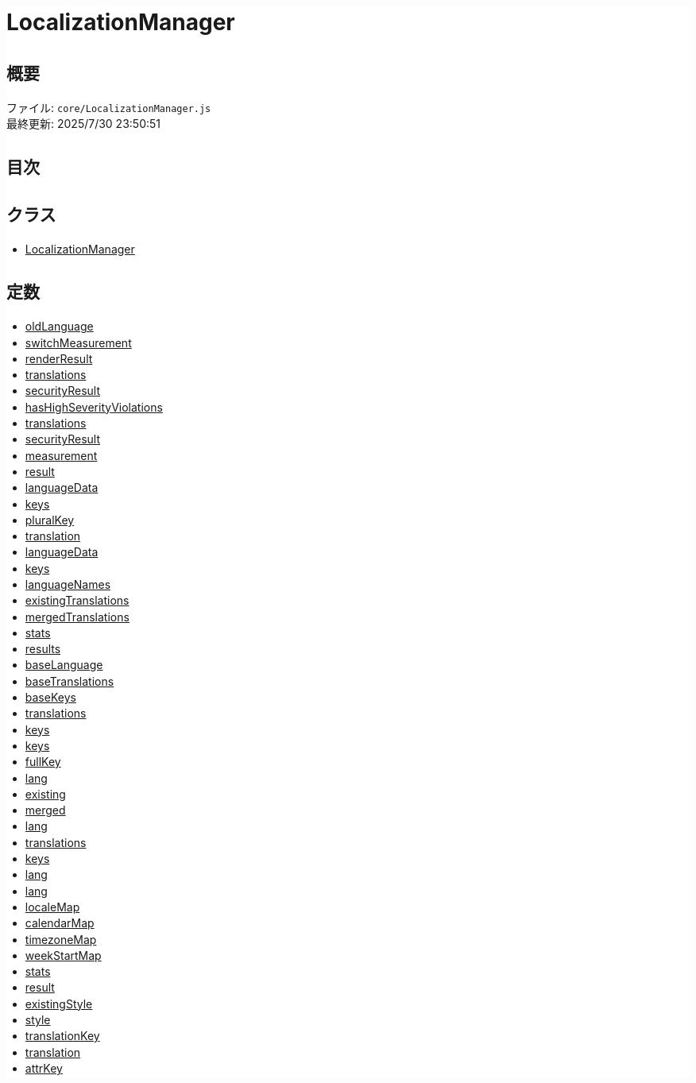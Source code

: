 # LocalizationManager

## 概要

ファイル: `core/LocalizationManager.js`  
最終更新: 2025/7/30 23:50:51

## 目次

## クラス
- [LocalizationManager](#localizationmanager)
## 定数
- [oldLanguage](#oldlanguage)
- [switchMeasurement](#switchmeasurement)
- [renderResult](#renderresult)
- [translations](#translations)
- [securityResult](#securityresult)
- [hasHighSeverityViolations](#hashighseverityviolations)
- [translations](#translations)
- [securityResult](#securityresult)
- [measurement](#measurement)
- [result](#result)
- [languageData](#languagedata)
- [keys](#keys)
- [pluralKey](#pluralkey)
- [translation](#translation)
- [languageData](#languagedata)
- [keys](#keys)
- [languageNames](#languagenames)
- [existingTranslations](#existingtranslations)
- [mergedTranslations](#mergedtranslations)
- [stats](#stats)
- [results](#results)
- [baseLanguage](#baselanguage)
- [baseTranslations](#basetranslations)
- [baseKeys](#basekeys)
- [translations](#translations)
- [keys](#keys)
- [keys](#keys)
- [fullKey](#fullkey)
- [lang](#lang)
- [existing](#existing)
- [merged](#merged)
- [lang](#lang)
- [translations](#translations)
- [keys](#keys)
- [lang](#lang)
- [lang](#lang)
- [localeMap](#localemap)
- [calendarMap](#calendarmap)
- [timezoneMap](#timezonemap)
- [weekStartMap](#weekstartmap)
- [stats](#stats)
- [result](#result)
- [existingStyle](#existingstyle)
- [style](#style)
- [translationKey](#translationkey)
- [translation](#translation)
- [attrKey](#attrkey)